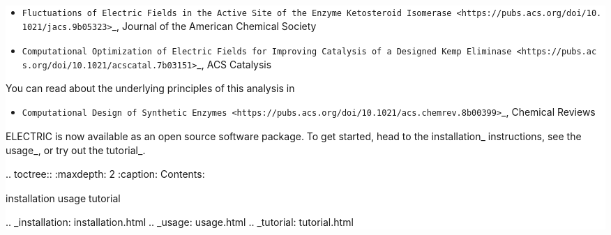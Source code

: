 - `Fluctuations of Electric Fields in the Active Site of the Enzyme Ketosteroid Isomerase <https://pubs.acs.org/doi/10.1021/jacs.9b05323>`_, Journal of the American Chemical Society

- `Computational Optimization of Electric Fields for Improving Catalysis of a Designed Kemp Eliminase <https://pubs.acs.org/doi/10.1021/acscatal.7b03151>`_, ACS Catalysis

You can read about the underlying principles of this analysis in 

- `Computational Design of Synthetic Enzymes <https://pubs.acs.org/doi/10.1021/acs.chemrev.8b00399>`_, Chemical Reviews

ELECTRIC is now available as an open source software package. To get started, head to the installation_ instructions, see the usage_, or try out the tutorial_.

.. toctree::
   :maxdepth: 2
   :caption: Contents:

   installation
   usage
   tutorial


.. _installation: installation.html
.. _usage: usage.html
.. _tutorial: tutorial.html
